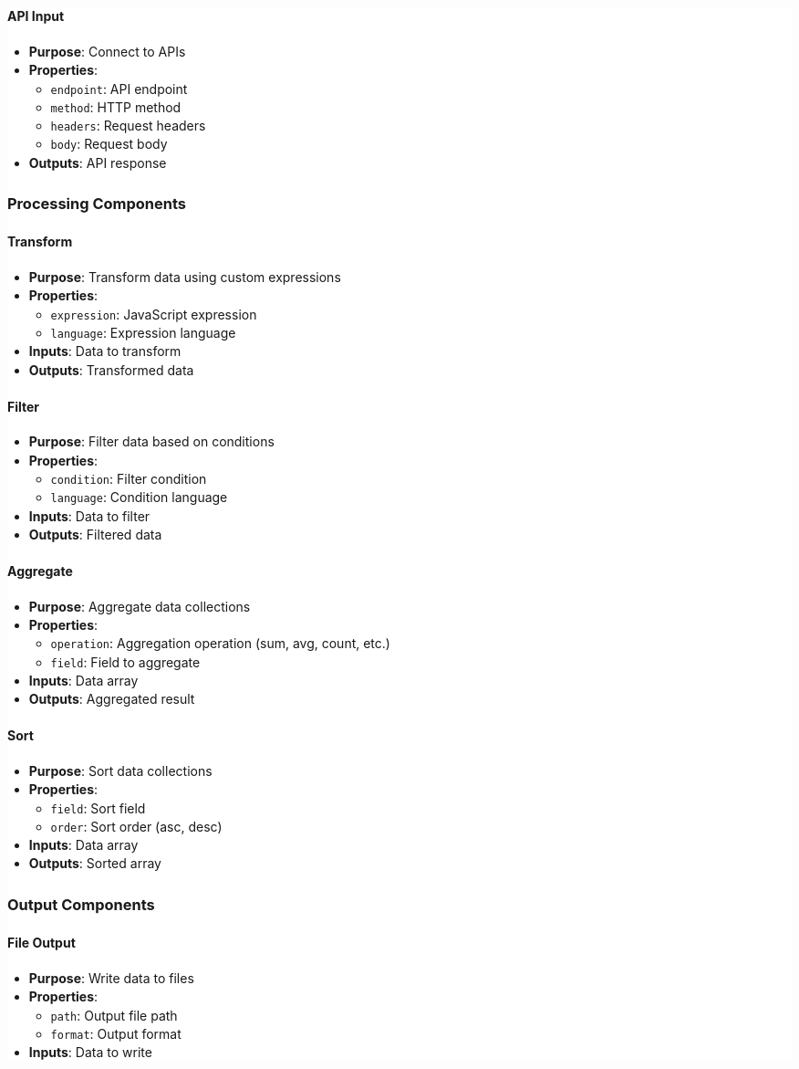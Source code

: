 #### API Input

- **Purpose**: Connect to APIs
- **Properties**:
  - `endpoint`: API endpoint
  - `method`: HTTP method
  - `headers`: Request headers
  - `body`: Request body
- **Outputs**: API response

### Processing Components

#### Transform

- **Purpose**: Transform data using custom expressions
- **Properties**:
  - `expression`: JavaScript expression
  - `language`: Expression language
- **Inputs**: Data to transform
- **Outputs**: Transformed data

#### Filter

- **Purpose**: Filter data based on conditions
- **Properties**:
  - `condition`: Filter condition
  - `language`: Condition language
- **Inputs**: Data to filter
- **Outputs**: Filtered data

#### Aggregate

- **Purpose**: Aggregate data collections
- **Properties**:
  - `operation`: Aggregation operation (sum, avg, count, etc.)
  - `field`: Field to aggregate
- **Inputs**: Data array
- **Outputs**: Aggregated result

#### Sort

- **Purpose**: Sort data collections
- **Properties**:
  - `field`: Sort field
  - `order`: Sort order (asc, desc)
- **Inputs**: Data array
- **Outputs**: Sorted array

### Output Components

#### File Output

- **Purpose**: Write data to files
- **Properties**:
  - `path`: Output file path
  - `format`: Output format
- **Inputs**: Data to write
